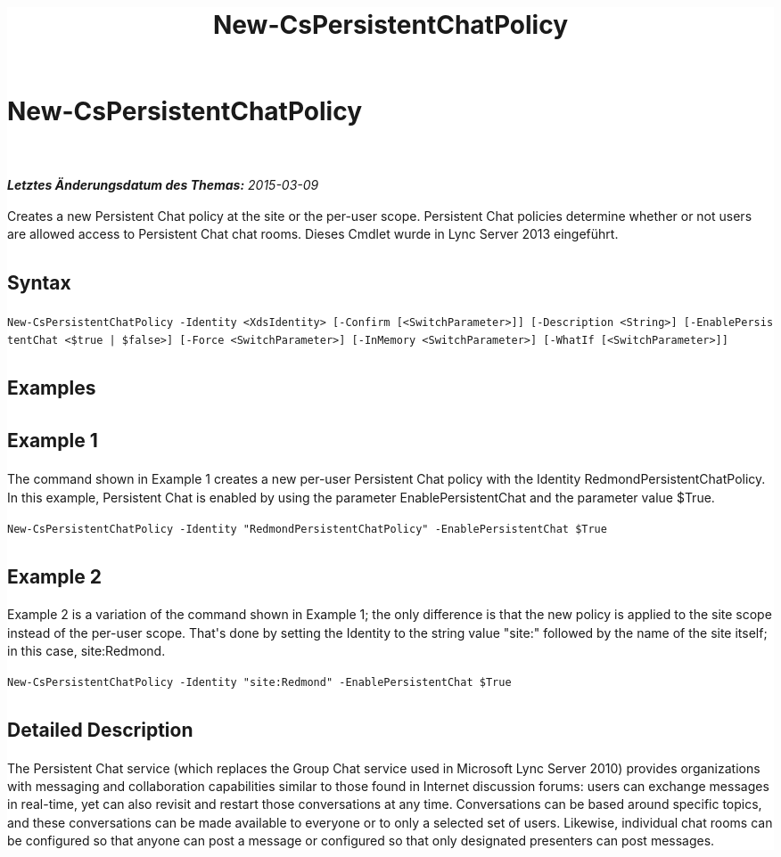 ﻿---
title: New-CsPersistentChatPolicy
TOCTitle: New-CsPersistentChatPolicy
ms:assetid: f7d42a24-598a-4ea3-8a0f-25575b5235ea
ms:mtpsurl: https://technet.microsoft.com/de-de/library/JJ205396(v=OCS.15)
ms:contentKeyID: 49295946
ms.date: 05/19/2016
mtps_version: v=OCS.15
ms.translationtype: HT
---

# New-CsPersistentChatPolicy

 

_**Letztes Änderungsdatum des Themas:** 2015-03-09_

Creates a new Persistent Chat policy at the site or the per-user scope. Persistent Chat policies determine whether or not users are allowed access to Persistent Chat chat rooms. Dieses Cmdlet wurde in Lync Server 2013 eingeführt.

## Syntax

    New-CsPersistentChatPolicy -Identity <XdsIdentity> [-Confirm [<SwitchParameter>]] [-Description <String>] [-EnablePersistentChat <$true | $false>] [-Force <SwitchParameter>] [-InMemory <SwitchParameter>] [-WhatIf [<SwitchParameter>]]

## Examples

## Example 1

The command shown in Example 1 creates a new per-user Persistent Chat policy with the Identity RedmondPersistentChatPolicy. In this example, Persistent Chat is enabled by using the parameter EnablePersistentChat and the parameter value $True.

    New-CsPersistentChatPolicy -Identity "RedmondPersistentChatPolicy" -EnablePersistentChat $True

## Example 2

Example 2 is a variation of the command shown in Example 1; the only difference is that the new policy is applied to the site scope instead of the per-user scope. That's done by setting the Identity to the string value "site:" followed by the name of the site itself; in this case, site:Redmond.

    New-CsPersistentChatPolicy -Identity "site:Redmond" -EnablePersistentChat $True

## Detailed Description

The Persistent Chat service (which replaces the Group Chat service used in Microsoft Lync Server 2010) provides organizations with messaging and collaboration capabilities similar to those found in Internet discussion forums: users can exchange messages in real-time, yet can also revisit and restart those conversations at any time. Conversations can be based around specific topics, and these conversations can be made available to everyone or to only a selected set of users. Likewise, individual chat rooms can be configured so that anyone can post a message or configured so that only designated presenters can post messages.
